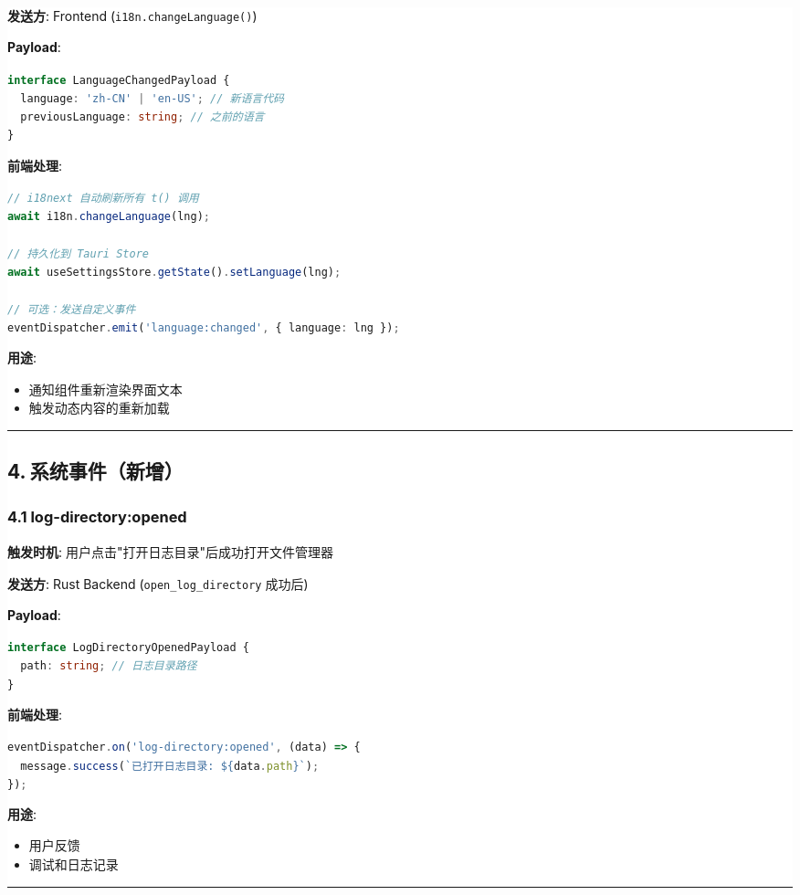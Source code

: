 **发送方**: Frontend (`i18n.changeLanguage()`)

**Payload**:
```typescript
interface LanguageChangedPayload {
  language: 'zh-CN' | 'en-US'; // 新语言代码
  previousLanguage: string; // 之前的语言
}
```

**前端处理**:
```typescript
// i18next 自动刷新所有 t() 调用
await i18n.changeLanguage(lng);

// 持久化到 Tauri Store
await useSettingsStore.getState().setLanguage(lng);

// 可选：发送自定义事件
eventDispatcher.emit('language:changed', { language: lng });
```

**用途**:
- 通知组件重新渲染界面文本
- 触发动态内容的重新加载

---

## 4. 系统事件（新增）

### 4.1 log-directory:opened

**触发时机**: 用户点击"打开日志目录"后成功打开文件管理器

**发送方**: Rust Backend (`open_log_directory` 成功后)

**Payload**:
```typescript
interface LogDirectoryOpenedPayload {
  path: string; // 日志目录路径
}
```

**前端处理**:
```typescript
eventDispatcher.on('log-directory:opened', (data) => {
  message.success(`已打开日志目录: ${data.path}`);
});
```

**用途**:
- 用户反馈
- 调试和日志记录

---
